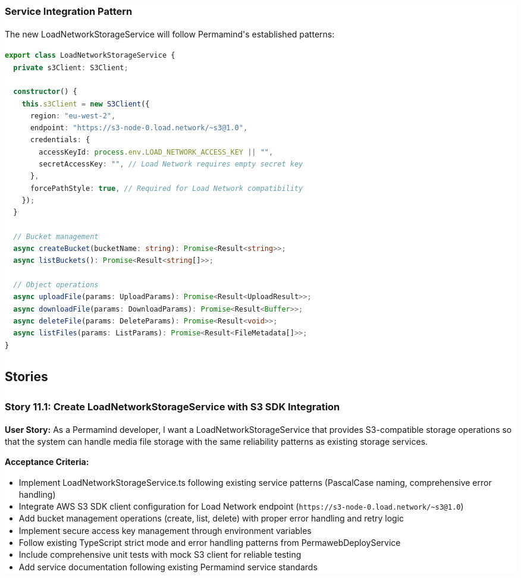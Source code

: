 ### Service Integration Pattern

The new LoadNetworkStorageService will follow Permamind's established patterns:

```typescript
export class LoadNetworkStorageService {
  private s3Client: S3Client;

  constructor() {
    this.s3Client = new S3Client({
      region: "eu-west-2",
      endpoint: "https://s3-node-0.load.network/~s3@1.0",
      credentials: {
        accessKeyId: process.env.LOAD_NETWORK_ACCESS_KEY || "",
        secretAccessKey: "", // Load Network requires empty secret key
      },
      forcePathStyle: true, // Required for Load Network compatibility
    });
  }

  // Bucket management
  async createBucket(bucketName: string): Promise<Result<string>>;
  async listBuckets(): Promise<Result<string[]>>;

  // Object operations
  async uploadFile(params: UploadParams): Promise<Result<UploadResult>>;
  async downloadFile(params: DownloadParams): Promise<Result<Buffer>>;
  async deleteFile(params: DeleteParams): Promise<Result<void>>;
  async listFiles(params: ListParams): Promise<Result<FileMetadata[]>>;
}
```

## Stories

### Story 11.1: Create LoadNetworkStorageService with S3 SDK Integration

**User Story:** As a Permamind developer, I want a LoadNetworkStorageService that provides S3-compatible storage operations so that the system can handle media file storage with the same reliability patterns as existing storage services.

**Acceptance Criteria:**

- Implement LoadNetworkStorageService.ts following existing service patterns (PascalCase naming, comprehensive error handling)
- Integrate AWS S3 SDK client configuration for Load Network endpoint (`https://s3-node-0.load.network/~s3@1.0`)
- Add bucket management operations (create, list, delete) with proper error handling and retry logic
- Implement secure access key management through environment variables
- Follow existing TypeScript strict mode and error handling patterns from PermawebDeployService
- Include comprehensive unit tests with mock S3 client for reliable testing
- Add service documentation following existing Permamind service standards
